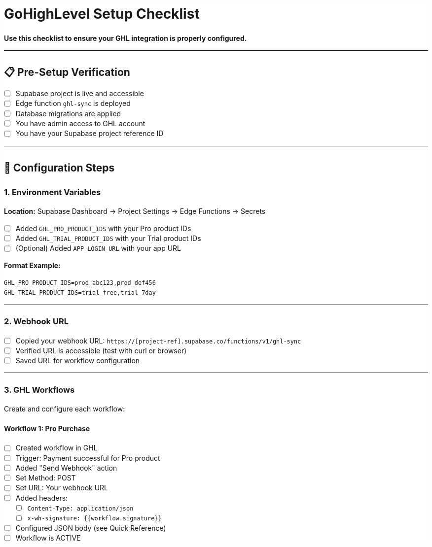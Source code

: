 # GoHighLevel Setup Checklist

**Use this checklist to ensure your GHL integration is properly configured.**

---

## 📋 Pre-Setup Verification

- [ ] Supabase project is live and accessible
- [ ] Edge function `ghl-sync` is deployed
- [ ] Database migrations are applied
- [ ] You have admin access to GHL account
- [ ] You have your Supabase project reference ID

---

## 🔧 Configuration Steps

### 1. Environment Variables

**Location:** Supabase Dashboard → Project Settings → Edge Functions → Secrets

- [ ] Added `GHL_PRO_PRODUCT_IDS` with your Pro product IDs
- [ ] Added `GHL_TRIAL_PRODUCT_IDS` with your Trial product IDs
- [ ] (Optional) Added `APP_LOGIN_URL` with your app URL

**Format Example:**
```
GHL_PRO_PRODUCT_IDS=prod_abc123,prod_def456
GHL_TRIAL_PRODUCT_IDS=trial_free,trial_7day
```

---

### 2. Webhook URL

- [ ] Copied your webhook URL: `https://[project-ref].supabase.co/functions/v1/ghl-sync`
- [ ] Verified URL is accessible (test with curl or browser)
- [ ] Saved URL for workflow configuration

---

### 3. GHL Workflows

Create and configure each workflow:

#### Workflow 1: Pro Purchase
- [ ] Created workflow in GHL
- [ ] Trigger: Payment successful for Pro product
- [ ] Added "Send Webhook" action
- [ ] Set Method: POST
- [ ] Set URL: Your webhook URL
- [ ] Added headers:
  - [ ] `Content-Type: application/json`
  - [ ] `x-wh-signature: {{workflow.signature}}`
- [ ] Configured JSON body (see Quick Reference)
- [ ] Workflow is ACTIVE
